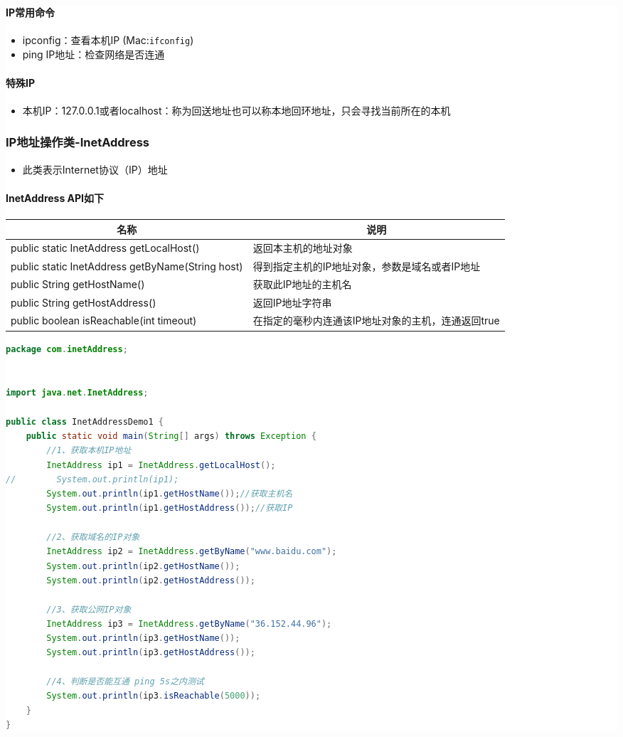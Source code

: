 #### IP常用命令

- ipconfig：查看本机IP (Mac:```ifconfig```)
- ping IP地址：检查网络是否连通

#### 特殊IP

- 本机IP：127.0.0.1或者localhost：称为回送地址也可以称本地回环地址，只会寻找当前所在的本机



### IP地址操作类-InetAddress

- 此类表示Internet协议（IP）地址

#### InetAddress API如下

| 名称                                             | 说明                                               |
| ------------------------------------------------ | -------------------------------------------------- |
| public static InetAddress getLocalHost()         | 返回本主机的地址对象                               |
| public static InetAddress getByName(String host) | 得到指定主机的IP地址对象，参数是域名或者IP地址     |
| public String getHostName()                      | 获取此IP地址的主机名                               |
| public String getHostAddress()                   | 返回IP地址字符串                                   |
| public boolean isReachable(int timeout)          | 在指定的毫秒内连通该IP地址对象的主机，连通返回true |

```java
package com.inetAddress;


import java.net.InetAddress;

public class InetAddressDemo1 {
    public static void main(String[] args) throws Exception {
        //1、获取本机IP地址
        InetAddress ip1 = InetAddress.getLocalHost();
//        System.out.println(ip1);
        System.out.println(ip1.getHostName());//获取主机名
        System.out.println(ip1.getHostAddress());//获取IP

        //2、获取域名的IP对象
        InetAddress ip2 = InetAddress.getByName("www.baidu.com");
        System.out.println(ip2.getHostName());
        System.out.println(ip2.getHostAddress());

        //3、获取公网IP对象
        InetAddress ip3 = InetAddress.getByName("36.152.44.96");
        System.out.println(ip3.getHostName());
        System.out.println(ip3.getHostAddress());

        //4、判断是否能互通 ping 5s之内测试
        System.out.println(ip3.isReachable(5000));
    }
}

```
